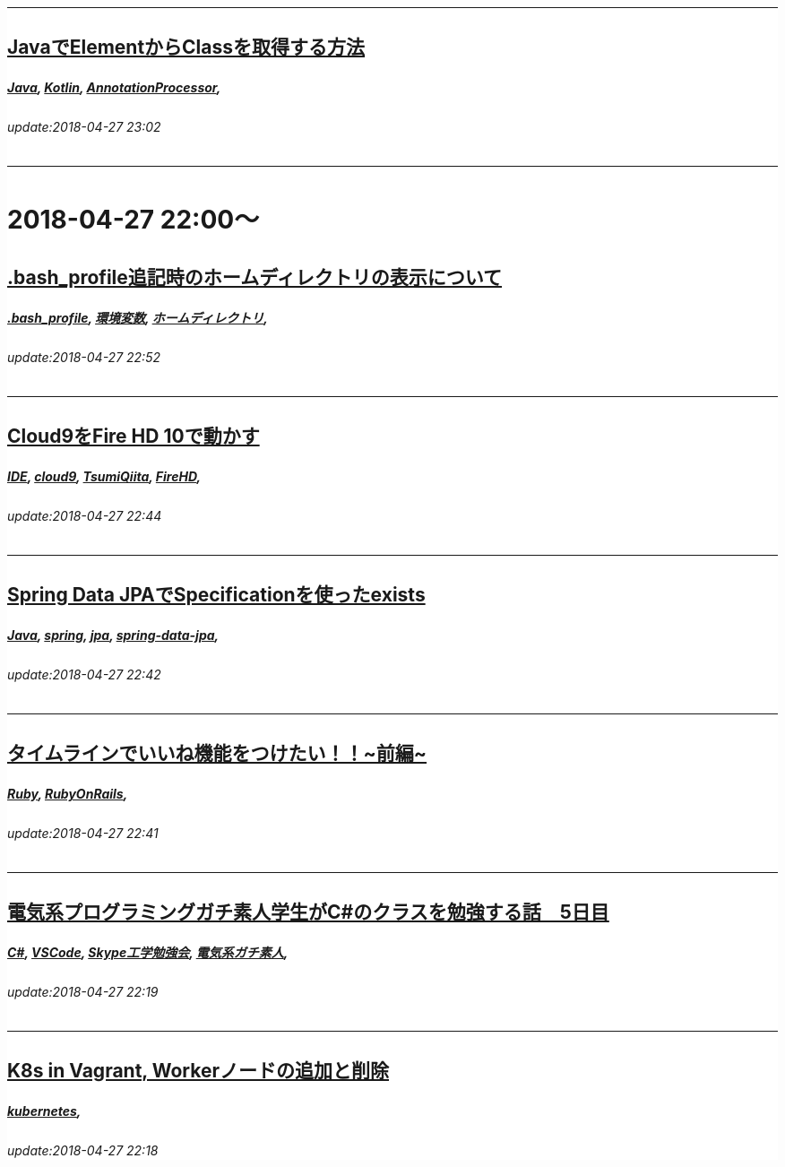 
---
## [JavaでElementからClassを取得する方法](https://qiita.com/toliner/items/719664a806596c977b4e)
##### [Java](https://qiita.com/tags/Java), [Kotlin](https://qiita.com/tags/Kotlin), [AnnotationProcessor](https://qiita.com/tags/AnnotationProcessor), 
###### update:2018-04-27 23:02
---




# 2018-04-27 22:00～
## [.bash_profile追記時のホームディレクトリの表示について](https://qiita.com/33yuki/items/40a3cff85a94f145a9c0)
##### [.bash_profile](https://qiita.com/tags/.bash_profile), [環境変数](https://qiita.com/tags/環境変数), [ホームディレクトリ](https://qiita.com/tags/ホームディレクトリ), 
###### update:2018-04-27 22:52
---
## [Cloud9をFire HD 10で動かす](https://qiita.com/hidao/items/33f1ce16d3cf32778255)
##### [IDE](https://qiita.com/tags/IDE), [cloud9](https://qiita.com/tags/cloud9), [TsumiQiita](https://qiita.com/tags/TsumiQiita), [FireHD](https://qiita.com/tags/FireHD), 
###### update:2018-04-27 22:44
---
## [Spring Data JPAでSpecificationを使ったexists](https://qiita.com/phonypianist/items/572db751680f50a88479)
##### [Java](https://qiita.com/tags/Java), [spring](https://qiita.com/tags/spring), [jpa](https://qiita.com/tags/jpa), [spring-data-jpa](https://qiita.com/tags/spring-data-jpa), 
###### update:2018-04-27 22:42
---
## [タイムラインでいいね機能をつけたい！！~前編~](https://qiita.com/networkyohan69/items/40cf567880557148d8f4)
##### [Ruby](https://qiita.com/tags/Ruby), [RubyOnRails](https://qiita.com/tags/RubyOnRails), 
###### update:2018-04-27 22:41
---
## [電気系プログラミングガチ素人学生がC#のクラスを勉強する話　5日目](https://qiita.com/sanbongazin/items/6778d6b48d87553dac41)
##### [C#](https://qiita.com/tags/C#), [VSCode](https://qiita.com/tags/VSCode), [Skype工学勉強会](https://qiita.com/tags/Skype工学勉強会), [電気系ガチ素人](https://qiita.com/tags/電気系ガチ素人), 
###### update:2018-04-27 22:19
---
## [K8s in Vagrant, Workerノードの追加と削除](https://qiita.com/MahoTakara/items/42a1ec9022fafab252e0)
##### [kubernetes](https://qiita.com/tags/kubernetes), 
###### update:2018-04-27 22:18